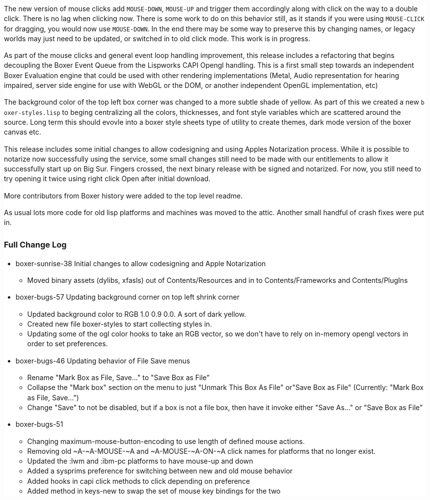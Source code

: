 The new version of mouse clicks add `MOUSE-DOWN`, `MOUSE-UP` and trigger them accordingly along
with click on the way to a double click. There is no lag when clicking now. There is some work to
do on this behavior still, as it stands if you were using `MOUSE-CLICK` for dragging, you would
now use `MOUSE-DOWN`. In the end there may be some way to preserve this by changing names, or
legacy worlds may just need to be updated, or switched in to old click mode.  This work is in progress.

As part of the mouse clicks and general event loop handling improvement, this release includes a
refactoring that begins decoupling the Boxer Event Queue from the Lispworks CAPI Opengl handling. This is a first
small step towards an independent Boxer Evaluation engine that could be used with other rendering
implementations (Metal, Audio representation for hearing impaired, server side engine for use with
WebGL or the DOM, or another independent OpenGL implementation, etc)

The background color of the top left box corner was changed to a more subtle shade of yellow. As
part of this we created a new `boxer-styles.lisp` to beging centralizing all the colors, thicknesses,
and font style variables which are scattered around the source. Long term this should evovle into
a boxer style sheets type of utility to create themes, dark mode version of the boxer canvas etc.

This release includes some initial changes to allow codesigning and using Apples Notarization
process.  While it is possible to notarize now successfully using the service, some small
changes still need to be made with our entitlements to allow it successfully start up on Big Sur.
Fingers crossed, the next binary release with be signed and notarized. For now, you still need
to try opening it twice using right click Open after initial download.

More contributors from Boxer history were added to the top level readme.

As usual lots more code for old lisp platforms and machines was moved to the attic.  Another small
handful of crash fixes were put in.

### Full Change Log

- boxer-sunrise-38 Initial changes to allow codesigning and Apple Notarization
  - Moved binary assets (dylibs, xfasls) out of Contents/Resources and in to
    Contents/Frameworks and Contents/PlugIns

- boxer-bugs-57 Updating background corner on top left shrink corner
    - Updated background color to RGB 1.0 0.9 0.0. A sort of dark yellow.
    - Created new file boxer-styles to start collecting styles in.
    - Updating some of the ogl color hooks to take an RGB vector, so we
      don't have to rely on in-memory opengl vectors in order to set
      preferences.

- boxer-bugs-46 Updating behavior of File Save menus
    - Rename "Mark Box as File, Save..." to "Save Box as File”
    - Collapse the "Mark box" section on the menu to just
        "Unmark This Box As File" or"Save Box as File"
            (Currently: "Mark Box as File, Save…")
    - Change "Save" to not be disabled, but if a box is not a file box,
      then have it invoke either "Save As..."      or "Save Box as File”

- boxer-bugs-51
  - Changing maximum-mouse-button-encoding to use length of defined mouse actions.
  - Removing old ~A-~A-MOUSE-~A and ~A-MOUSE-~A-ON-~A click names for platforms that
    no longer exist.
  - Updated the :lwm and :ibm-pc platforms to have mouse-up and down
  - Added a sysprims preference for switching between new and old mouse behavior
  - Added hooks in capi click methods to click depending on preference
  - Added method in keys-new to swap the set of mouse key bindings for the two
